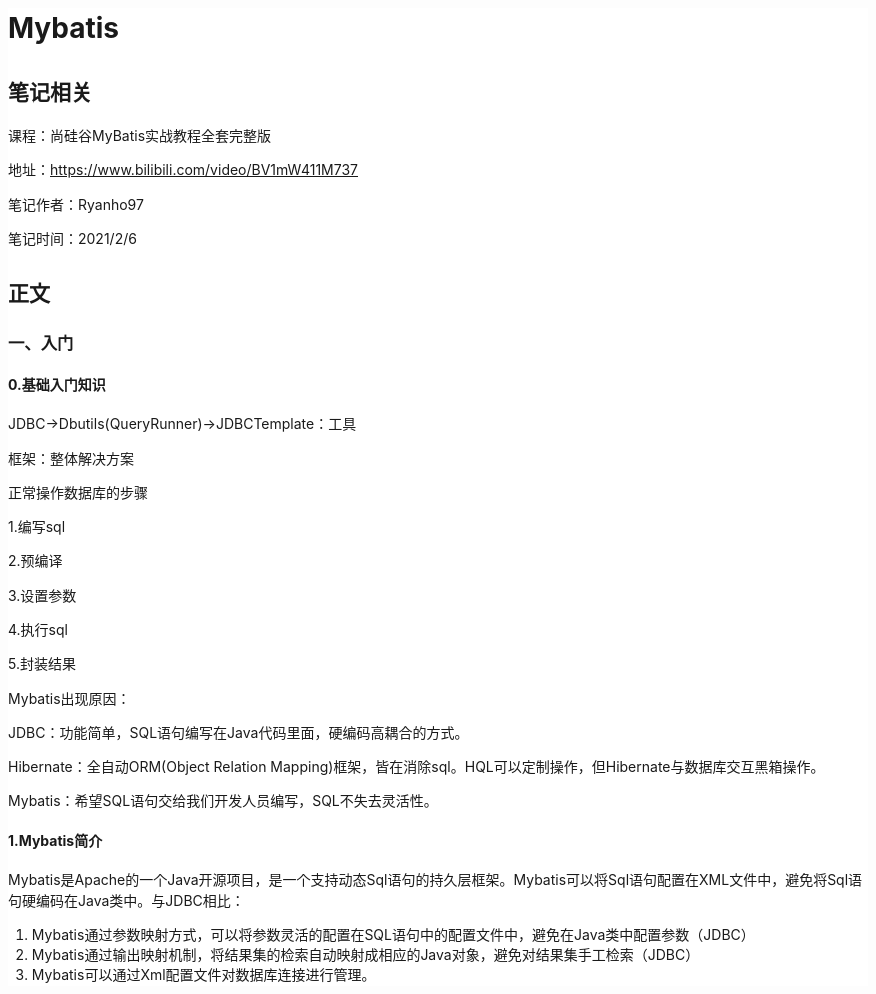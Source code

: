 # Mybatis

## 笔记相关

课程：尚硅谷MyBatis实战教程全套完整版

地址：https://www.bilibili.com/video/BV1mW411M737

笔记作者：Ryanho97

笔记时间：2021/2/6



## 正文

### 一、入门

#### 0.基础入门知识

JDBC->Dbutils(QueryRunner)->JDBCTemplate：工具

框架：整体解决方案



正常操作数据库的步骤

1.编写sql

2.预编译

3.设置参数

4.执行sql

5.封装结果



Mybatis出现原因：

JDBC：功能简单，SQL语句编写在Java代码里面，硬编码高耦合的方式。



Hibernate：全自动ORM(Object Relation Mapping)框架，皆在消除sql。HQL可以定制操作，但Hibernate与数据库交互黑箱操作。



Mybatis：希望SQL语句交给我们开发人员编写，SQL不失去灵活性。



#### 1.Mybatis简介

Mybatis是Apache的一个Java开源项目，是一个支持动态Sql语句的持久层框架。Mybatis可以将Sql语句配置在XML文件中，避免将Sql语句硬编码在Java类中。与JDBC相比：

1. Mybatis通过参数映射方式，可以将参数灵活的配置在SQL语句中的配置文件中，避免在Java类中配置参数（JDBC）
2. Mybatis通过输出映射机制，将结果集的检索自动映射成相应的Java对象，避免对结果集手工检索（JDBC）
3. Mybatis可以通过Xml配置文件对数据库连接进行管理。
